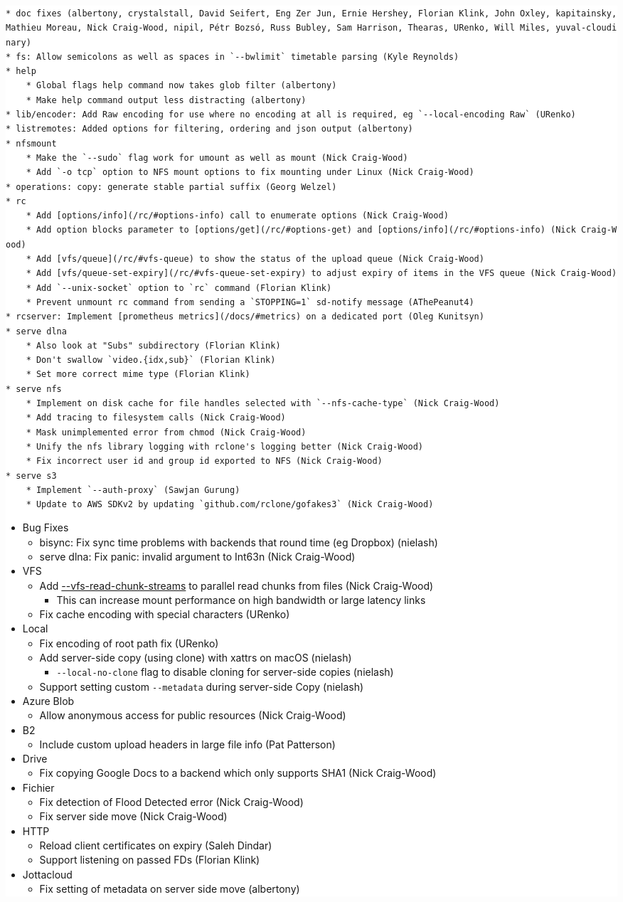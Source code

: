    * doc fixes (albertony, crystalstall, David Seifert, Eng Zer Jun, Ernie Hershey, Florian Klink, John Oxley, kapitainsky, Mathieu Moreau, Nick Craig-Wood, nipil, Pétr Bozsó, Russ Bubley, Sam Harrison, Thearas, URenko, Will Miles, yuval-cloudinary)
    * fs: Allow semicolons as well as spaces in `--bwlimit` timetable parsing (Kyle Reynolds)
    * help
        * Global flags help command now takes glob filter (albertony)
        * Make help command output less distracting (albertony)
    * lib/encoder: Add Raw encoding for use where no encoding at all is required, eg `--local-encoding Raw` (URenko)
    * listremotes: Added options for filtering, ordering and json output (albertony)
    * nfsmount
        * Make the `--sudo` flag work for umount as well as mount (Nick Craig-Wood)
        * Add `-o tcp` option to NFS mount options to fix mounting under Linux (Nick Craig-Wood)
    * operations: copy: generate stable partial suffix (Georg Welzel)
    * rc
        * Add [options/info](/rc/#options-info) call to enumerate options (Nick Craig-Wood)
        * Add option blocks parameter to [options/get](/rc/#options-get) and [options/info](/rc/#options-info) (Nick Craig-Wood)
        * Add [vfs/queue](/rc/#vfs-queue) to show the status of the upload queue (Nick Craig-Wood)
        * Add [vfs/queue-set-expiry](/rc/#vfs-queue-set-expiry) to adjust expiry of items in the VFS queue (Nick Craig-Wood)
        * Add `--unix-socket` option to `rc` command (Florian Klink)
        * Prevent unmount rc command from sending a `STOPPING=1` sd-notify message (AThePeanut4)
    * rcserver: Implement [prometheus metrics](/docs/#metrics) on a dedicated port (Oleg Kunitsyn)
    * serve dlna
        * Also look at "Subs" subdirectory (Florian Klink)
        * Don't swallow `video.{idx,sub}` (Florian Klink)
        * Set more correct mime type (Florian Klink)
    * serve nfs
        * Implement on disk cache for file handles selected with `--nfs-cache-type` (Nick Craig-Wood)
        * Add tracing to filesystem calls (Nick Craig-Wood)
        * Mask unimplemented error from chmod (Nick Craig-Wood)
        * Unify the nfs library logging with rclone's logging better (Nick Craig-Wood)
        * Fix incorrect user id and group id exported to NFS (Nick Craig-Wood)
    * serve s3
        * Implement `--auth-proxy` (Sawjan Gurung)
        * Update to AWS SDKv2 by updating `github.com/rclone/gofakes3` (Nick Craig-Wood)
* Bug Fixes
    * bisync: Fix sync time problems with backends that round time (eg Dropbox) (nielash)
    * serve dlna: Fix panic: invalid argument to Int63n (Nick Craig-Wood)
* VFS
    * Add [--vfs-read-chunk-streams](/commands/rclone_mount/#vfs-read-chunk-streams-0-1) to parallel read chunks from files (Nick Craig-Wood)
        * This can increase mount performance on high bandwidth or large latency links
    * Fix cache encoding with special characters (URenko)
* Local
    * Fix encoding of root path fix (URenko)
    * Add server-side copy (using clone) with xattrs on macOS (nielash)
        * `--local-no-clone` flag to disable cloning for server-side copies (nielash)
    * Support setting custom `--metadata` during server-side Copy (nielash)
* Azure Blob
    * Allow anonymous access for public resources (Nick Craig-Wood)
* B2
    * Include custom upload headers in large file info (Pat Patterson)
* Drive
    * Fix copying Google Docs to a backend which only supports SHA1 (Nick Craig-Wood)
* Fichier
    * Fix detection of Flood Detected error (Nick Craig-Wood)
    * Fix server side move (Nick Craig-Wood)
* HTTP
    * Reload client certificates on expiry (Saleh Dindar)
    * Support listening on passed FDs (Florian Klink)
* Jottacloud
    * Fix setting of metadata on server side move (albertony)